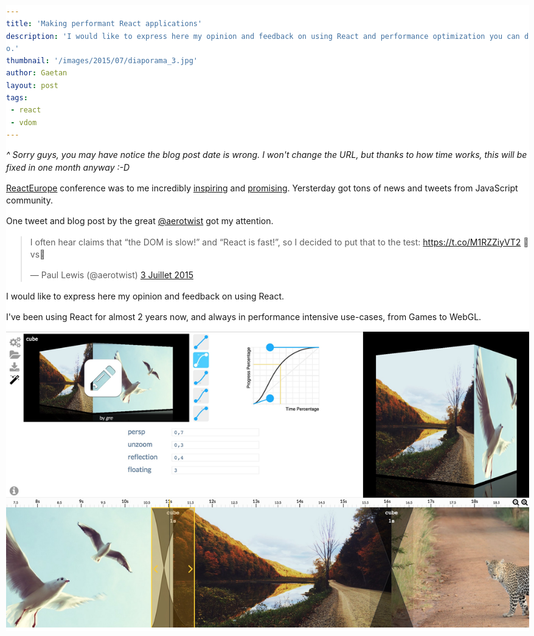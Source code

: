 ```yaml
---
title: 'Making performant React applications'
description: 'I would like to express here my opinion and feedback on using React and performance optimization you can do.'
thumbnail: '/images/2015/07/diaporama_3.jpg'
author: Gaetan
layout: post
tags:
 - react
 - vdom
---
```


*^ Sorry guys, you may have notice the blog post date is wrong. I won't change the URL, but thanks to how time works, this will be fixed in one month anyway :-D*

[ReactEurope](https://twitter.com/chantastic/status/616608931037646850) conference
was to me incredibly [inspiring](https://twitter.com/chantastic/status/616670658911715328) and [promising](https://twitter.com/chantastic/status/616995607043903488).
Yersterday got tons of news and tweets from JavaScript community.

One tweet and blog post by the great [@aerotwist](https://twitter.com/aerotwist) got my attention.

<blockquote class="twitter-tweet" data-cards="hidden" lang="fr"><p lang="en" dir="ltr">I often hear claims that “the DOM is slow!” and “React is fast!”, so I decided to put that to the test:&#10;&#10;<a href="https://t.co/M1RZZiyVT2">https://t.co/M1RZZiyVT2</a>&#10;&#10;🐢vs🐇</p>&mdash; Paul Lewis (@aerotwist) <a href="https://twitter.com/aerotwist/status/616934953679458304">3 Juillet 2015</a></blockquote>

I would like to express here my opinion and feedback on using React.

I've been using React for almost 2 years now, and always in performance intensive use-cases, from Games to WebGL.

<a href="http://diaporama.glsl.io/" target="_blank">
<img src="/images/2015/07/diaporama_3.jpg" alt="" class="thumbnail-left" />
</a>
